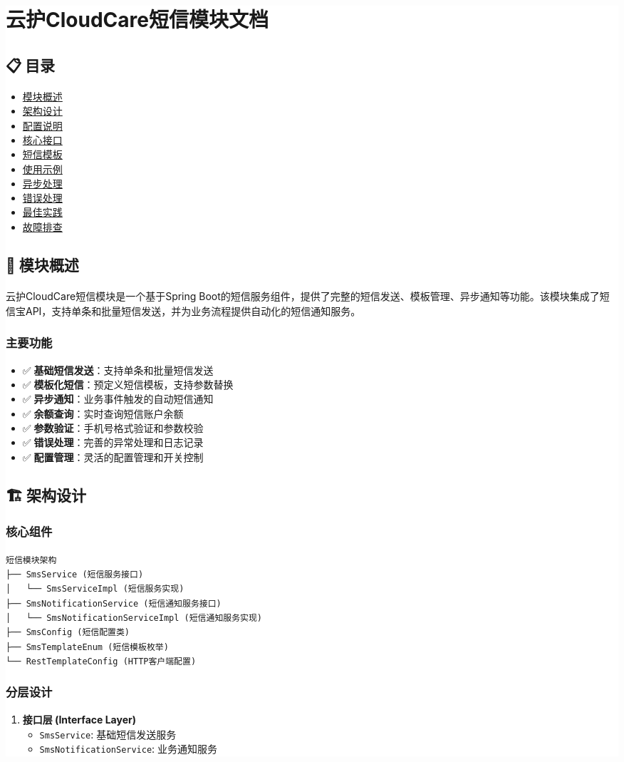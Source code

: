 # 云护CloudCare短信模块文档

## 📋 目录

- [模块概述](#模块概述)
- [架构设计](#架构设计)
- [配置说明](#配置说明)
- [核心接口](#核心接口)
- [短信模板](#短信模板)
- [使用示例](#使用示例)
- [异步处理](#异步处理)
- [错误处理](#错误处理)
- [最佳实践](#最佳实践)
- [故障排查](#故障排查)

## 🎯 模块概述

云护CloudCare短信模块是一个基于Spring Boot的短信服务组件，提供了完整的短信发送、模板管理、异步通知等功能。该模块集成了短信宝API，支持单条和批量短信发送，并为业务流程提供自动化的短信通知服务。

### 主要功能

- ✅ **基础短信发送**：支持单条和批量短信发送
- ✅ **模板化短信**：预定义短信模板，支持参数替换
- ✅ **异步通知**：业务事件触发的自动短信通知
- ✅ **余额查询**：实时查询短信账户余额
- ✅ **参数验证**：手机号格式验证和参数校验
- ✅ **错误处理**：完善的异常处理和日志记录
- ✅ **配置管理**：灵活的配置管理和开关控制

## 🏗️ 架构设计

### 核心组件

```
短信模块架构
├── SmsService (短信服务接口)
│   └── SmsServiceImpl (短信服务实现)
├── SmsNotificationService (短信通知服务接口)
│   └── SmsNotificationServiceImpl (短信通知服务实现)
├── SmsConfig (短信配置类)
├── SmsTemplateEnum (短信模板枚举)
└── RestTemplateConfig (HTTP客户端配置)
```

### 分层设计

1. **接口层 (Interface Layer)**
   - `SmsService`: 基础短信发送服务
   - `SmsNotificationService`: 业务通知服务
